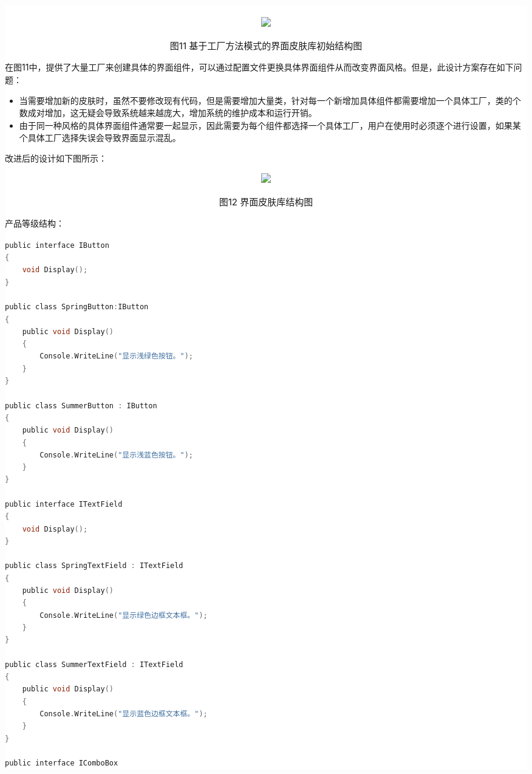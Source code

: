 <br>

<div style="text-align:center">
<img src="https://img-blog.csdnimg.cn/20200927104326806.png">
<p style= "text-align:center;font-size:15px">图11 基于工厂方法模式的界面皮肤库初始结构图</p>
</div>


在图11中，提供了大量工厂来创建具体的界面组件，可以通过配置文件更换具体界面组件从而改变界面风格。但是，此设计方案存在如下问题：
- 当需要增加新的皮肤时，虽然不要修改现有代码，但是需要增加大量类，针对每一个新增加具体组件都需要增加一个具体工厂，类的个数成对增加，这无疑会导致系统越来越庞大，增加系统的维护成本和运行开销。
- 由于同一种风格的具体界面组件通常要一起显示，因此需要为每个组件都选择一个具体工厂，用户在使用时必须逐个进行设置，如果某个具体工厂选择失误会导致界面显示混乱。


改进后的设计如下图所示：

<div style="text-align:center">
<img src="https://img-blog.csdnimg.cn/2020092710553586.png">
<p style= "text-align:center;font-size:15px">图12 界面皮肤库结构图</p>
</div>


产品等级结构：

```c
public interface IButton
{
    void Display();
}

public class SpringButton:IButton
{
    public void Display()
    {
        Console.WriteLine("显示浅绿色按钮。");
    }
}

public class SummerButton : IButton
{
    public void Display()
    {
        Console.WriteLine("显示浅蓝色按钮。");
    }
}

public interface ITextField
{
    void Display();
}

public class SpringTextField : ITextField
{
    public void Display()
    {
        Console.WriteLine("显示绿色边框文本框。");
    }
}

public class SummerTextField : ITextField
{
    public void Display()
    {
        Console.WriteLine("显示蓝色边框文本框。");
    }
}

public interface IComboBox
```